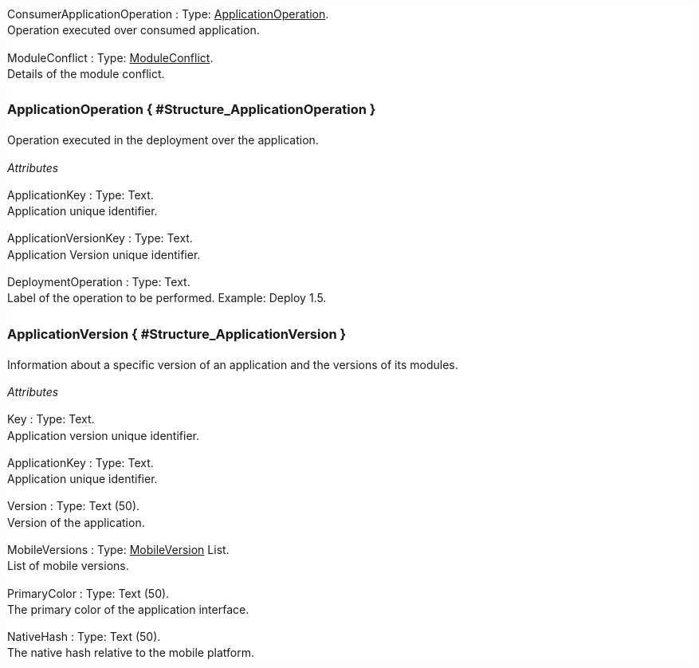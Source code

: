 ConsumerApplicationOperation
:   Type: [ApplicationOperation](#Structure_ApplicationOperation).  
Operation executed over consumed application.

ModuleConflict
:   Type: [ModuleConflict](#Structure_ModuleConflict).  
Details of the module conflict.

### ApplicationOperation \{ \#Structure\_ApplicationOperation \}

Operation executed in the deployment over the application.

*Attributes* 

ApplicationKey
:   Type: Text.  
Application unique identifier.

ApplicationVersionKey
:   Type: Text.  
Application Version unique identifier.

DeploymentOperation
:   Type: Text.  
Label of the operation to be performed. Example: Deploy 1\.5\.

### ApplicationVersion \{ \#Structure\_ApplicationVersion \}

Information about a specific version of an application and the versions of its modules.

*Attributes* 

Key
:   Type: Text.  
Application version unique identifier.

ApplicationKey
:   Type: Text.  
Application unique identifier.

Version
:   Type: Text \(50\).  
Version of the application.

MobileVersions
:   Type: [MobileVersion](#Structure_MobileVersion) List.  
List of mobile versions.

PrimaryColor
:   Type: Text \(50\).  
The primary color of the application interface.

NativeHash
:   Type: Text \(50\).  
The native hash relative to the mobile platform.
